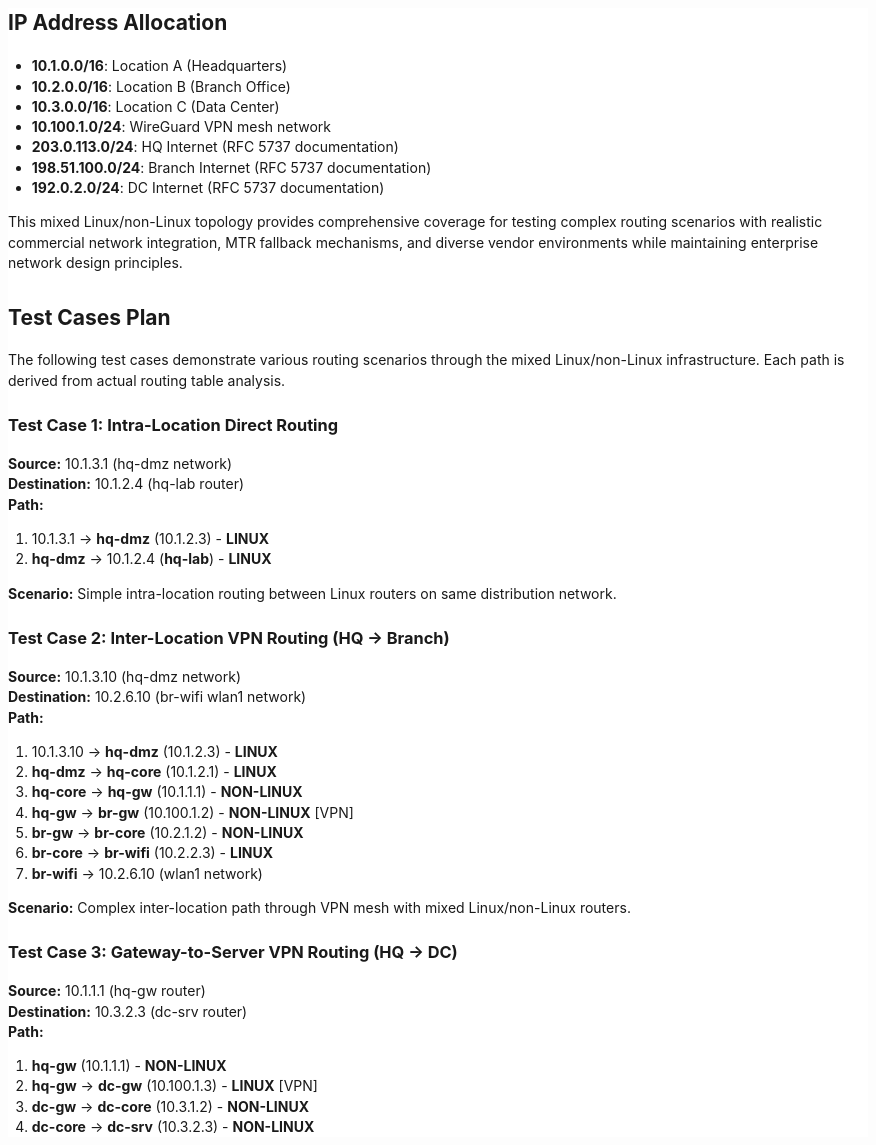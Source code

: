 ## IP Address Allocation

- **10.1.0.0/16**: Location A (Headquarters)
- **10.2.0.0/16**: Location B (Branch Office)  
- **10.3.0.0/16**: Location C (Data Center)
- **10.100.1.0/24**: WireGuard VPN mesh network
- **203.0.113.0/24**: HQ Internet (RFC 5737 documentation)
- **198.51.100.0/24**: Branch Internet (RFC 5737 documentation)
- **192.0.2.0/24**: DC Internet (RFC 5737 documentation)

This mixed Linux/non-Linux topology provides comprehensive coverage for testing complex routing scenarios with realistic commercial network integration, MTR fallback mechanisms, and diverse vendor environments while maintaining enterprise network design principles.

## Test Cases Plan

The following test cases demonstrate various routing scenarios through the mixed Linux/non-Linux infrastructure. Each path is derived from actual routing table analysis.

### Test Case 1: Intra-Location Direct Routing
**Source:** 10.1.3.1 (hq-dmz network)  
**Destination:** 10.1.2.4 (hq-lab router)  
**Path:** 
1. 10.1.3.1 → **hq-dmz** (10.1.2.3) - **LINUX**
2. **hq-dmz** → 10.1.2.4 (**hq-lab**) - **LINUX**

**Scenario:** Simple intra-location routing between Linux routers on same distribution network.

### Test Case 2: Inter-Location VPN Routing (HQ → Branch)
**Source:** 10.1.3.10 (hq-dmz network)  
**Destination:** 10.2.6.10 (br-wifi wlan1 network)  
**Path:**
1. 10.1.3.10 → **hq-dmz** (10.1.2.3) - **LINUX**
2. **hq-dmz** → **hq-core** (10.1.2.1) - **LINUX**
3. **hq-core** → **hq-gw** (10.1.1.1) - **NON-LINUX**
4. **hq-gw** → **br-gw** (10.100.1.2) - **NON-LINUX** [VPN]
5. **br-gw** → **br-core** (10.2.1.2) - **NON-LINUX**
6. **br-core** → **br-wifi** (10.2.2.3) - **LINUX**
7. **br-wifi** → 10.2.6.10 (wlan1 network)

**Scenario:** Complex inter-location path through VPN mesh with mixed Linux/non-Linux routers.

### Test Case 3: Gateway-to-Server VPN Routing (HQ → DC)
**Source:** 10.1.1.1 (hq-gw router)  
**Destination:** 10.3.2.3 (dc-srv router)  
**Path:**
1. **hq-gw** (10.1.1.1) - **NON-LINUX**
2. **hq-gw** → **dc-gw** (10.100.1.3) - **LINUX** [VPN]
3. **dc-gw** → **dc-core** (10.3.1.2) - **NON-LINUX**
4. **dc-core** → **dc-srv** (10.3.2.3) - **NON-LINUX**
